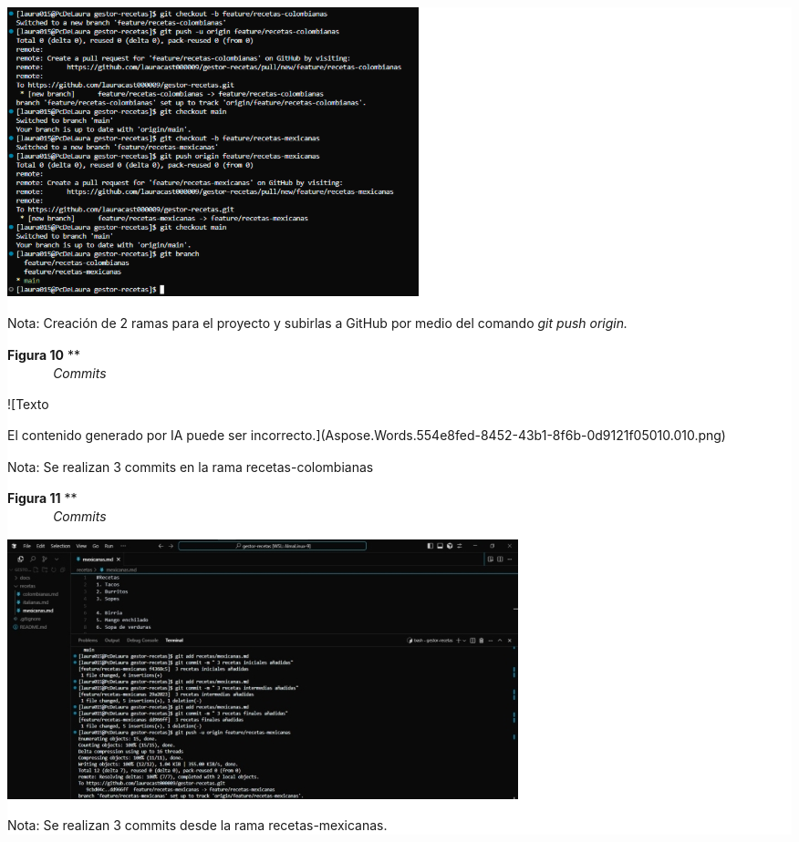 ![](Aspose.Words.554e8fed-8452-43b1-8f6b-0d9121f05010.009.png)

Nota: Creación de 2 ramas para el proyecto y subirlas a GitHub por medio del comando *git push origin.*

**Figura 10**
**\
`		`*Commits*

![Texto

El contenido generado por IA puede ser incorrecto.](Aspose.Words.554e8fed-8452-43b1-8f6b-0d9121f05010.010.png)

Nota: Se realizan 3 commits en la rama recetas-colombianas

**Figura 11**
**\
`		`*Commits*

![](Aspose.Words.554e8fed-8452-43b1-8f6b-0d9121f05010.011.jpeg)

Nota: Se realizan 3 commits desde la rama recetas-mexicanas.
